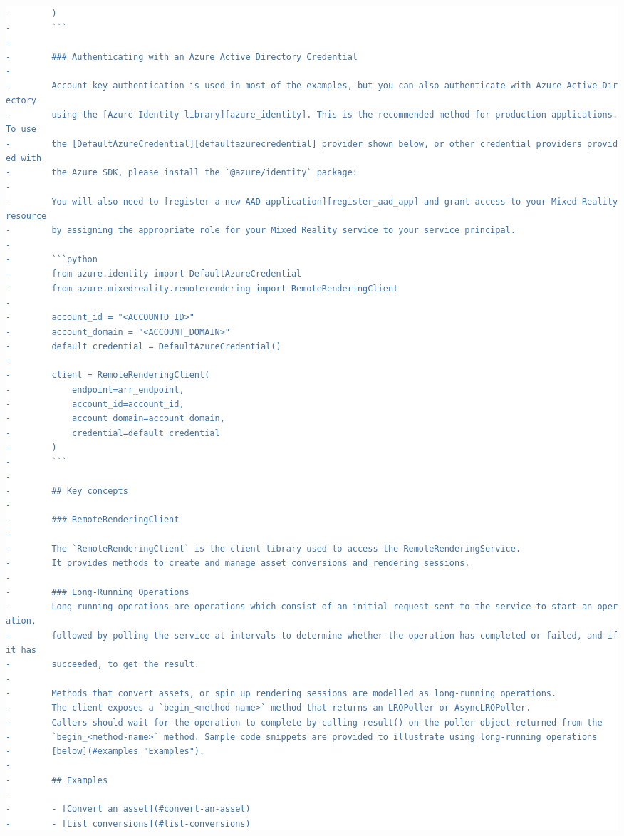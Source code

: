 ```diff
-        )
-        ```
-        
-        ### Authenticating with an Azure Active Directory Credential
-        
-        Account key authentication is used in most of the examples, but you can also authenticate with Azure Active Directory
-        using the [Azure Identity library][azure_identity]. This is the recommended method for production applications. To use
-        the [DefaultAzureCredential][defaultazurecredential] provider shown below, or other credential providers provided with
-        the Azure SDK, please install the `@azure/identity` package:
-        
-        You will also need to [register a new AAD application][register_aad_app] and grant access to your Mixed Reality resource
-        by assigning the appropriate role for your Mixed Reality service to your service principal.
-        
-        ```python
-        from azure.identity import DefaultAzureCredential
-        from azure.mixedreality.remoterendering import RemoteRenderingClient
-        
-        account_id = "<ACCOUNTD ID>"
-        account_domain = "<ACCOUNT_DOMAIN>"
-        default_credential = DefaultAzureCredential()
-        
-        client = RemoteRenderingClient(
-            endpoint=arr_endpoint,
-            account_id=account_id,
-            account_domain=account_domain,
-            credential=default_credential
-        )
-        ```
-        
-        ## Key concepts
-        
-        ### RemoteRenderingClient
-        
-        The `RemoteRenderingClient` is the client library used to access the RemoteRenderingService.
-        It provides methods to create and manage asset conversions and rendering sessions.
-        
-        ### Long-Running Operations
-        Long-running operations are operations which consist of an initial request sent to the service to start an operation,
-        followed by polling the service at intervals to determine whether the operation has completed or failed, and if it has
-        succeeded, to get the result.
-        
-        Methods that convert assets, or spin up rendering sessions are modelled as long-running operations.
-        The client exposes a `begin_<method-name>` method that returns an LROPoller or AsyncLROPoller.
-        Callers should wait for the operation to complete by calling result() on the poller object returned from the
-        `begin_<method-name>` method. Sample code snippets are provided to illustrate using long-running operations
-        [below](#examples "Examples").
-        
-        ## Examples
-        
-        - [Convert an asset](#convert-an-asset)
-        - [List conversions](#list-conversions)
```

 [azure_core_ref_docs]: https://aka.ms/azsdk/python/core/docs
 [azure_core_exceptions]: https://aka.ms/azsdk/python/core/docs#module-azure.core.exceptions
 [azure_sub]: https://azure.microsoft.com/free/
 [azure_portal]: https://portal.azure.com
 [azure_identity]: https://github.com/Azure/azure-sdk-for-python/tree/master/sdk/identity/azure-identity
 [pip]: https://pypi.org/project/pip/